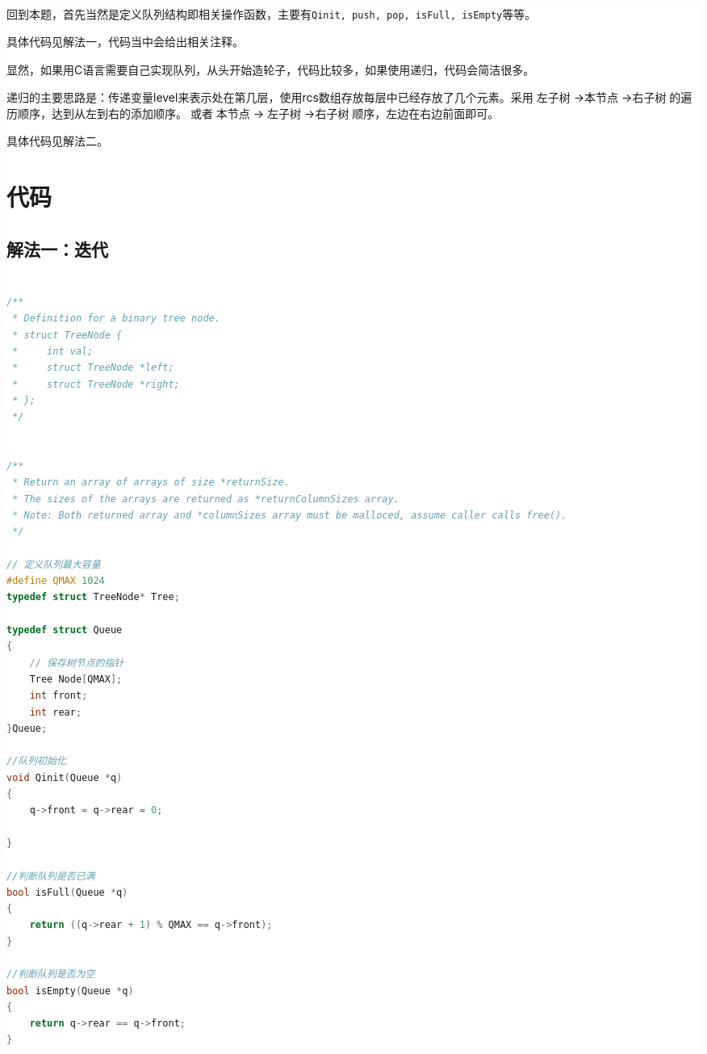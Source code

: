 回到本题，首先当然是定义队列结构即相关操作函数，主要有`Qinit, push, pop, isFull, isEmpty`等等。

具体代码见解法一，代码当中会给出相关注释。

显然，如果用C语言需要自己实现队列，从头开始造轮子，代码比较多，如果使用递归，代码会简洁很多。

递归的主要思路是：传递变量level来表示处在第几层，使用rcs数组存放每层中已经存放了几个元素。采用 左子树 ->本节点 ->右子树 的遍历顺序，达到从左到右的添加顺序。 或者 本节点 -> 左子树 ->右子树 顺序，左边在右边前面即可。

具体代码见解法二。

# 代码

## 解法一：迭代

```c

/**
 * Definition for a binary tree node.
 * struct TreeNode {
 *     int val;
 *     struct TreeNode *left;
 *     struct TreeNode *right;
 * };
 */


/**
 * Return an array of arrays of size *returnSize.
 * The sizes of the arrays are returned as *returnColumnSizes array.
 * Note: Both returned array and *columnSizes array must be malloced, assume caller calls free().
 */

// 定义队列最大容量
#define QMAX 1024
typedef struct TreeNode* Tree;

typedef struct Queue
{
    // 保存树节点的指针
    Tree Node[QMAX];
    int front;
    int rear;
}Queue;

//队列初始化
void Qinit(Queue *q)
{
    q->front = q->rear = 0;
 
}

//判断队列是否已满
bool isFull(Queue *q)
{
    return ((q->rear + 1) % QMAX == q->front);
}

//判断队列是否为空
bool isEmpty(Queue *q)
{
    return q->rear == q->front;
}

```